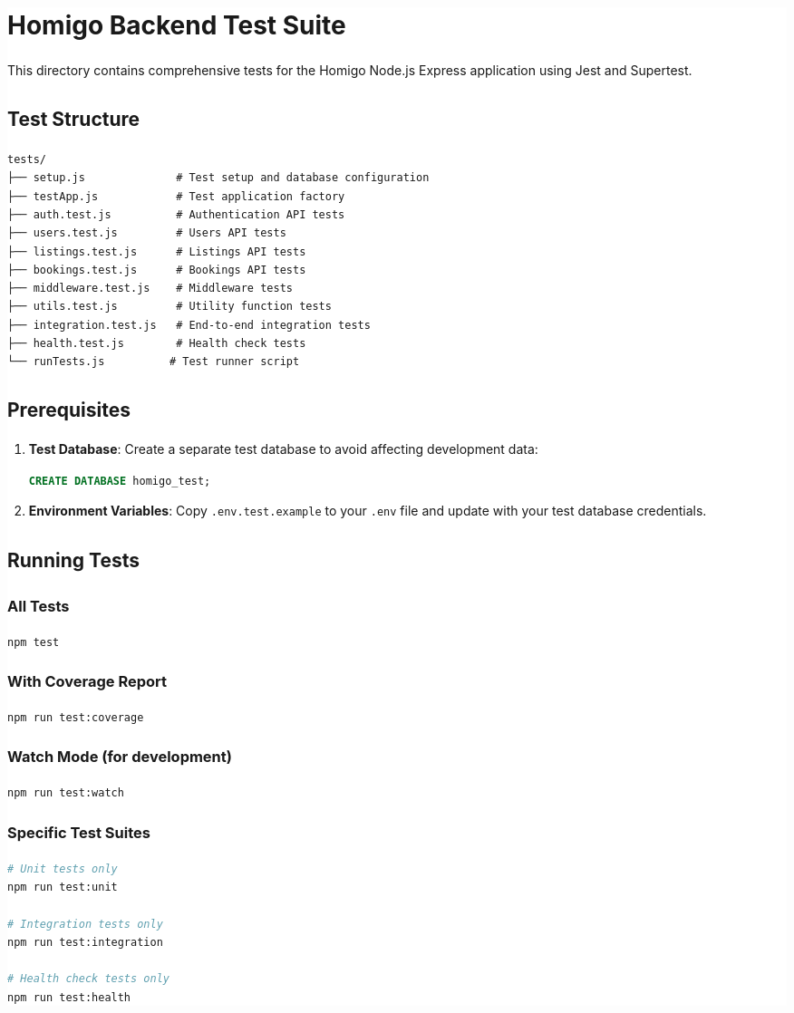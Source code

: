 # Homigo Backend Test Suite

This directory contains comprehensive tests for the Homigo Node.js Express application using Jest and Supertest.

## Test Structure

```
tests/
├── setup.js              # Test setup and database configuration
├── testApp.js            # Test application factory
├── auth.test.js          # Authentication API tests
├── users.test.js         # Users API tests
├── listings.test.js      # Listings API tests
├── bookings.test.js      # Bookings API tests
├── middleware.test.js    # Middleware tests
├── utils.test.js         # Utility function tests
├── integration.test.js   # End-to-end integration tests
├── health.test.js        # Health check tests
└── runTests.js          # Test runner script
```

## Prerequisites

1. **Test Database**: Create a separate test database to avoid affecting development data:
   ```sql
   CREATE DATABASE homigo_test;
   ```

2. **Environment Variables**: Copy `.env.test.example` to your `.env` file and update with your test database credentials.

## Running Tests

### All Tests
```bash
npm test
```

### With Coverage Report
```bash
npm run test:coverage
```

### Watch Mode (for development)
```bash
npm run test:watch
```

### Specific Test Suites
```bash
# Unit tests only
npm run test:unit

# Integration tests only
npm run test:integration

# Health check tests only
npm run test:health
```
